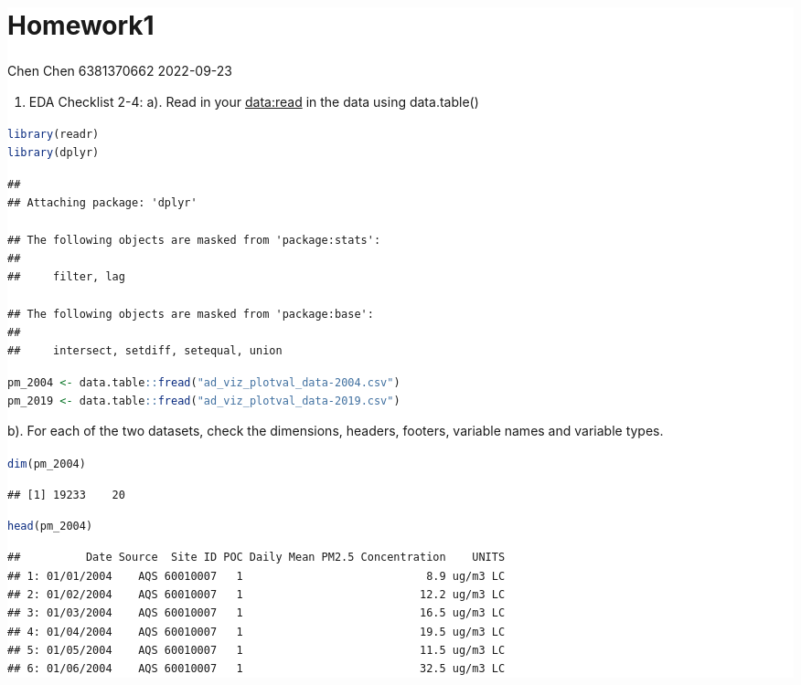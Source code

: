 Homework1
================
Chen Chen 6381370662
2022-09-23

1.  EDA Checklist 2-4: a). Read in your <data:read> in the data using
    data.table()

``` r
library(readr)
library(dplyr)
```

    ## 
    ## Attaching package: 'dplyr'

    ## The following objects are masked from 'package:stats':
    ## 
    ##     filter, lag

    ## The following objects are masked from 'package:base':
    ## 
    ##     intersect, setdiff, setequal, union

``` r
pm_2004 <- data.table::fread("ad_viz_plotval_data-2004.csv")
pm_2019 <- data.table::fread("ad_viz_plotval_data-2019.csv")
```

b). For each of the two datasets, check the dimensions, headers,
footers, variable names and variable types.

``` r
dim(pm_2004)
```

    ## [1] 19233    20

``` r
head(pm_2004)
```

    ##          Date Source  Site ID POC Daily Mean PM2.5 Concentration    UNITS
    ## 1: 01/01/2004    AQS 60010007   1                            8.9 ug/m3 LC
    ## 2: 01/02/2004    AQS 60010007   1                           12.2 ug/m3 LC
    ## 3: 01/03/2004    AQS 60010007   1                           16.5 ug/m3 LC
    ## 4: 01/04/2004    AQS 60010007   1                           19.5 ug/m3 LC
    ## 5: 01/05/2004    AQS 60010007   1                           11.5 ug/m3 LC
    ## 6: 01/06/2004    AQS 60010007   1                           32.5 ug/m3 LC